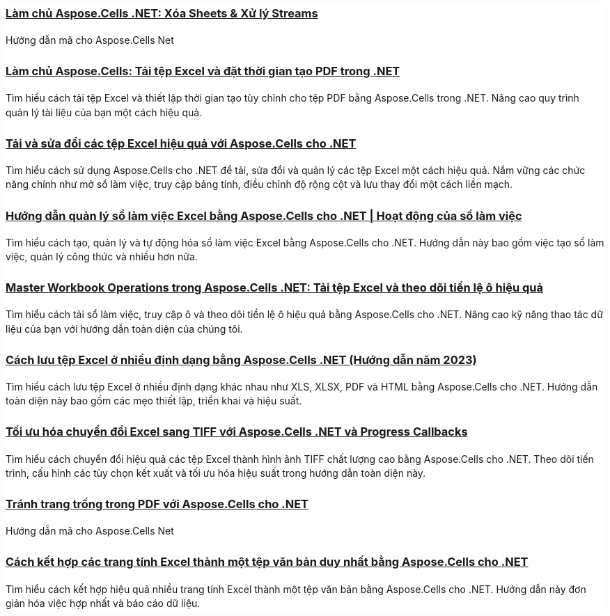 ### [Làm chủ Aspose.Cells .NET: Xóa Sheets & Xử lý Streams](./aspose-cells-net-java-remove-sheets-streams)
Hướng dẫn mã cho Aspose.Cells Net

### [Làm chủ Aspose.Cells: Tải tệp Excel và đặt thời gian tạo PDF trong .NET](./aspose-cells-net-load-excel-set-pdf-creation-time)
Tìm hiểu cách tải tệp Excel và thiết lập thời gian tạo tùy chỉnh cho tệp PDF bằng Aspose.Cells trong .NET. Nâng cao quy trình quản lý tài liệu của bạn một cách hiệu quả.

### [Tải và sửa đổi các tệp Excel hiệu quả với Aspose.Cells cho .NET](./aspose-cells-net-load-modify-excel-files)
Tìm hiểu cách sử dụng Aspose.Cells cho .NET để tải, sửa đổi và quản lý các tệp Excel một cách hiệu quả. Nắm vững các chức năng chính như mở sổ làm việc, truy cập bảng tính, điều chỉnh độ rộng cột và lưu thay đổi một cách liền mạch.

### [Hướng dẫn quản lý sổ làm việc Excel bằng Aspose.Cells cho .NET | Hoạt động của sổ làm việc](./aspose-cells-net-manage-excel-workbooks)
Tìm hiểu cách tạo, quản lý và tự động hóa sổ làm việc Excel bằng Aspose.Cells cho .NET. Hướng dẫn này bao gồm việc tạo sổ làm việc, quản lý công thức và nhiều hơn nữa.

### [Master Workbook Operations trong Aspose.Cells .NET: Tải tệp Excel và theo dõi tiền lệ ô hiệu quả](./aspose-cells-net-master-workbook-operations)
Tìm hiểu cách tải sổ làm việc, truy cập ô và theo dõi tiền lệ ô hiệu quả bằng Aspose.Cells cho .NET. Nâng cao kỹ năng thao tác dữ liệu của bạn với hướng dẫn toàn diện của chúng tôi.

### [Cách lưu tệp Excel ở nhiều định dạng bằng Aspose.Cells .NET (Hướng dẫn năm 2023)](./aspose-cells-net-save-excel-formats)
Tìm hiểu cách lưu tệp Excel ở nhiều định dạng khác nhau như XLS, XLSX, PDF và HTML bằng Aspose.Cells cho .NET. Hướng dẫn toàn diện này bao gồm các mẹo thiết lập, triển khai và hiệu suất.

### [Tối ưu hóa chuyển đổi Excel sang TIFF với Aspose.Cells .NET và Progress Callbacks](./aspose-cells-net-tiff-conversion-progress-callbacks)
Tìm hiểu cách chuyển đổi hiệu quả các tệp Excel thành hình ảnh TIFF chất lượng cao bằng Aspose.Cells cho .NET. Theo dõi tiến trình, cấu hình các tùy chọn kết xuất và tối ưu hóa hiệu suất trong hướng dẫn toàn diện này.

### [Tránh trang trống trong PDF với Aspose.Cells cho .NET](./avoid-blank-pages-pdf-aspose-cells-net)
Hướng dẫn mã cho Aspose.Cells Net

### [Cách kết hợp các trang tính Excel thành một tệp văn bản duy nhất bằng Aspose.Cells cho .NET](./combine-excel-sheets-aspose-cells-net)
Tìm hiểu cách kết hợp hiệu quả nhiều trang tính Excel thành một tệp văn bản bằng Aspose.Cells cho .NET. Hướng dẫn này đơn giản hóa việc hợp nhất và báo cáo dữ liệu.

